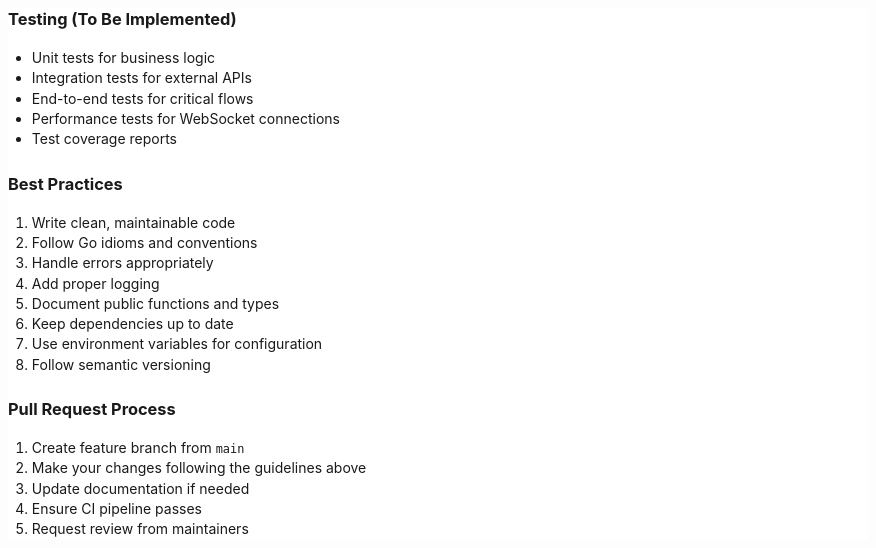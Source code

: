 ### Testing (To Be Implemented)
- Unit tests for business logic
- Integration tests for external APIs
- End-to-end tests for critical flows
- Performance tests for WebSocket connections
- Test coverage reports

### Best Practices
1. Write clean, maintainable code
2. Follow Go idioms and conventions
3. Handle errors appropriately
4. Add proper logging
5. Document public functions and types
6. Keep dependencies up to date
7. Use environment variables for configuration
8. Follow semantic versioning

### Pull Request Process
1. Create feature branch from `main`
2. Make your changes following the guidelines above
3. Update documentation if needed
4. Ensure CI pipeline passes
5. Request review from maintainers 
